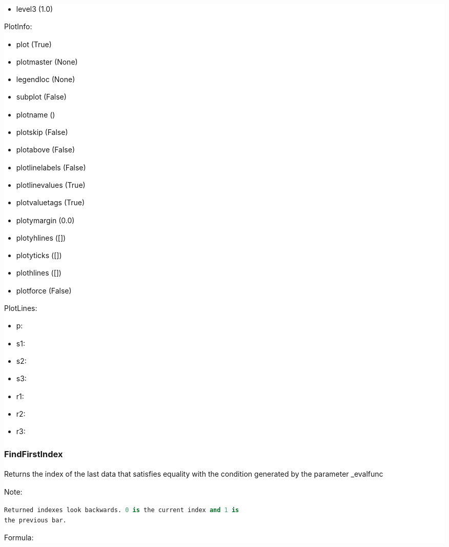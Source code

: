 *   level3 (1.0)

PlotInfo:

*   plot (True)

*   plotmaster (None)

*   legendloc (None)

*   subplot (False)

*   plotname ()

*   plotskip (False)

*   plotabove (False)

*   plotlinelabels (False)

*   plotlinevalues (True)

*   plotvaluetags (True)

*   plotymargin (0.0)

*   plotyhlines ([])

*   plotyticks ([])

*   plothlines ([])

*   plotforce (False)

PlotLines:

*   p:

*   s1:

*   s2:

*   s3:

*   r1:

*   r2:

*   r3:

### FindFirstIndex

Returns the index of the last data that satisfies equality with the condition generated by the parameter _evalfunc

Note:

```py
Returned indexes look backwards. 0 is the current index and 1 is
the previous bar. 
```

Formula:
